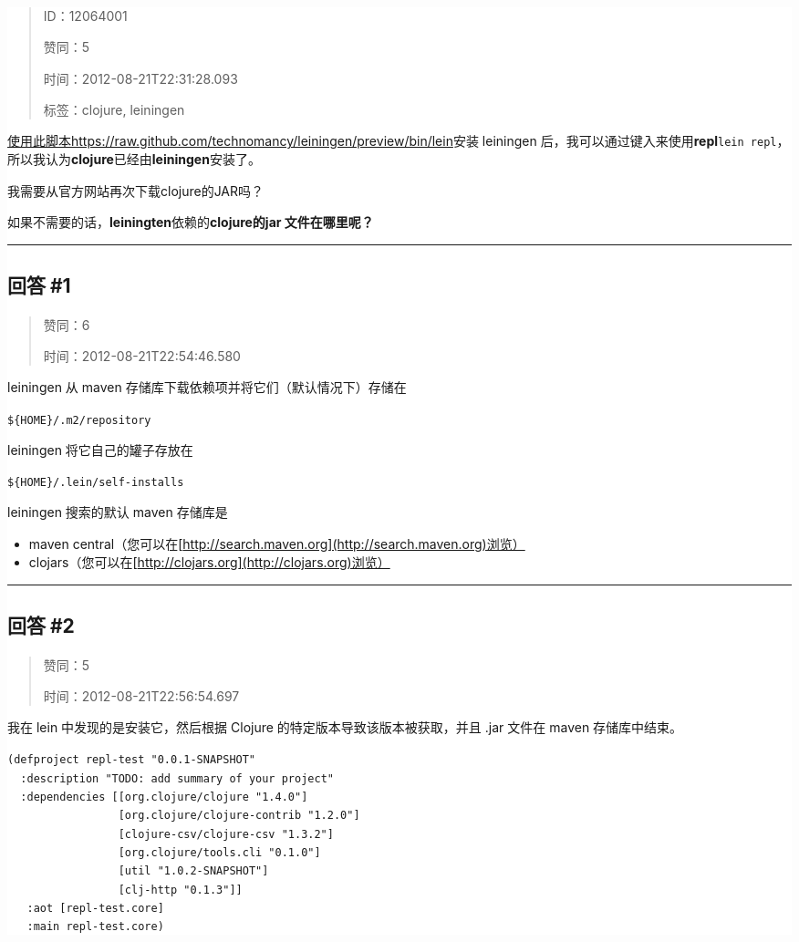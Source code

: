 > ID：12064001
> 
> 赞同：5
> 
> 时间：2012-08-21T22:31:28.093
> 
> 标签：clojure, leiningen

[使用此脚本https://raw.github.com/technomancy/leiningen/preview/bin/lein](https://raw.github.com/technomancy/leiningen/preview/bin/lein)安装 leiningen 后，我可以通过键入来使用**repl**`lein repl`，所以我认为**clojure**已经由**leiningen**安装了。

我需要从官方网站再次下载clojure的JAR吗？

如果不需要的话，**leiningten**依赖的**clojure的jar 文件在哪里呢？**

 *** * *

## 回答 #1

> 赞同：6
> 
> 时间：2012-08-21T22:54:46.580

leiningen 从 maven 存储库下载依赖项并将它们（默认情况下）存储在

```
${HOME}/.m2/repository 
```

leiningen 将它自己的罐子存放在

```
${HOME}/.lein/self-installs 
```

leiningen 搜索的默认 maven 存储库是

*   maven central（您可以在[http://search.maven.org](http://search.maven.org)浏览）
*   clojars（您可以在[http://clojars.org](http://clojars.org)浏览）

* * *

## 回答 #2

> 赞同：5
> 
> 时间：2012-08-21T22:56:54.697

我在 lein 中发现的是安装它，然后根据 Clojure 的特定版本导致该版本被获取，并且 .jar 文件在 maven 存储库中结束。

```
(defproject repl-test "0.0.1-SNAPSHOT"
  :description "TODO: add summary of your project"
  :dependencies [[org.clojure/clojure "1.4.0"]
                 [org.clojure/clojure-contrib "1.2.0"]
                 [clojure-csv/clojure-csv "1.3.2"]
                 [org.clojure/tools.cli "0.1.0"]
                 [util "1.0.2-SNAPSHOT"]
                 [clj-http "0.1.3"]]
   :aot [repl-test.core]
   :main repl-test.core) 
```
